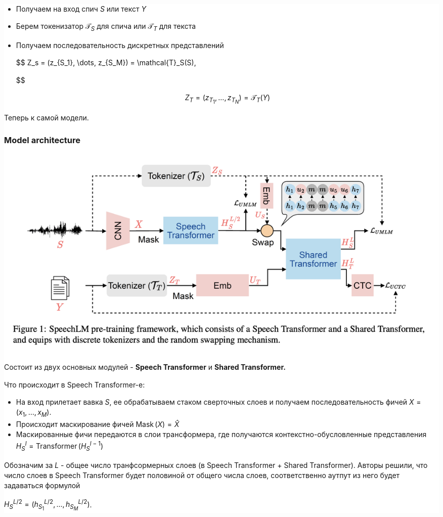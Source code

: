 - Получаем на вход спич $S$ или текст $Y$
- Берем токенизатор $\mathcal{T}_S$ для спича или $\mathcal{T}_T$ для текста
- Получаем последовательность дискретных представлений
    
    $$
    Z_s = (z_{S_1}, \dots, z_{S_M}) = \mathcal{T}_S(S),
    
    $$
    
    $$
    Z_T = (z_{T_1}, \dots, z_{T_N}) = \mathcal{T}_T(Y)
    $$
    

Теперь к самой модели.

### Model architecture

![Screenshot 2024-09-13 at 09.03.52.png](SpeechLM/Screenshot_2024-09-13_at_09.03.52.png)

Состоит из двух основных модулей - **Speech Transformer** и **Shared Transformer.**

Что происходит в Speech Transformer-е:

- На вход прилетает вавка $S$, ее обрабатываем стаком сверточных слоев и получаем последовательность фичей $X = (x_1, \dots, x_M)$.
- Происходит маскирование фичей $\operatorname{Mask}(X) = \hat{X}$
- Маскированные фичи передаются в слои трансформера, где получаются контекстно-обусловленные представления $H_S^l = \operatorname{Transformer}(H_S^{l-1})$

Обозначим за $L$ - общее число транфсормерных слоев (в Speech Transformer + Shared Transformer). Авторы решили, что число слоев в Speech Transformer будет половиной от общего числа слоев, соответственно аутпут из него будет задаваться формулой 

$H_S^{L/2} = (h_{S_1}^{L/2}, \dots, h_{S_M}^{L/2})$.
